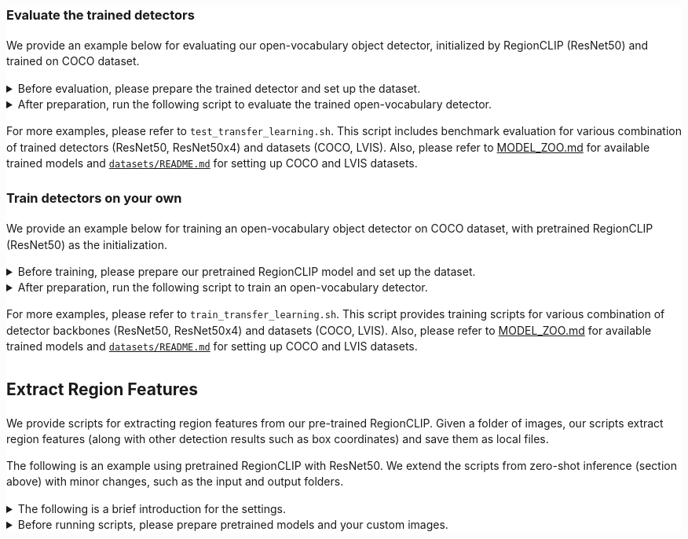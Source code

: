 
### Evaluate the trained detectors

We provide an example below for evaluating our open-vocabulary object detector, initialized by RegionCLIP (ResNet50) and trained on COCO dataset.

<details><summary>
Before evaluation, please prepare the trained detector and set up the dataset.
</summary></details>
  
<details><summary>
After preparation, run the following script to evaluate the trained open-vocabulary detector.
</summary></details>


For more examples, please refer to `test_transfer_learning.sh`. This script includes benchmark evaluation for various combination of trained detectors (ResNet50, ResNet50x4) and datasets (COCO, LVIS). Also, please refer to [MODEL_ZOO.md](docs/MODEL_ZOO.md) for available trained models and [`datasets/README.md`](datasets/README.md) for setting up COCO and LVIS datasets.


### Train detectors on your own

We provide an example below for training an open-vocabulary object detector on COCO dataset, with pretrained RegionCLIP (ResNet50) as the initialization.

<details><summary>
Before training, please prepare our pretrained RegionCLIP model and set up the dataset.
</summary></details>
  
<details><summary>
After preparation, run the following script to train an open-vocabulary detector.
</summary></details>

For more examples, please refer to `train_transfer_learning.sh`. This script provides training scripts for various combination of detector backbones (ResNet50, ResNet50x4) and datasets (COCO, LVIS). Also, please refer to [MODEL_ZOO.md](docs/MODEL_ZOO.md) for available trained models and [`datasets/README.md`](datasets/README.md) for setting up COCO and LVIS datasets.


## Extract Region Features

We provide scripts for extracting region features from our pre-trained RegionCLIP. Given a folder of images, our scripts extract region features (along with other detection results such as box coordinates) and save them as local files.

The following is an example using pretrained RegionCLIP with ResNet50. We extend the scripts from zero-shot inference (section above) with minor changes, such as the input and output folders.

<details><summary>
The following is a brief introduction for the settings.
</summary></details>



<details><summary>
Before running scripts, please prepare pretrained models and your custom images.
</summary></details>
